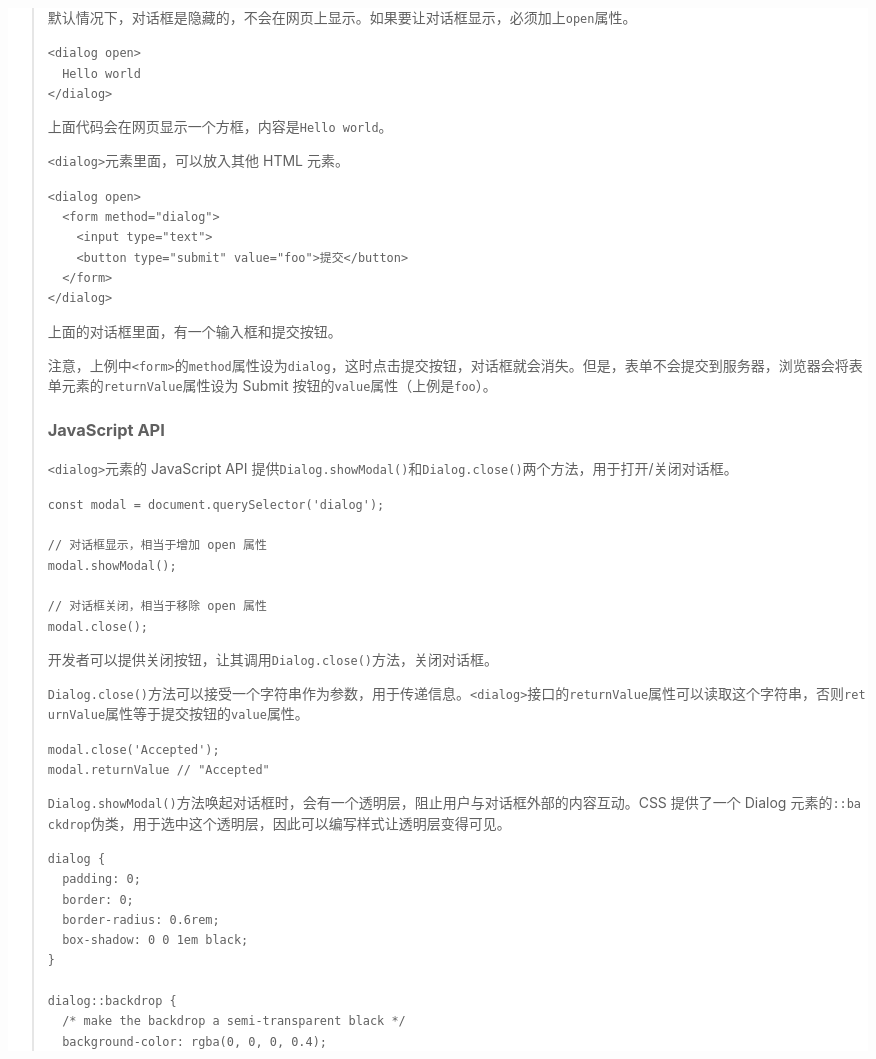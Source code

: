  > 默认情况下，对话框是隐藏的，不会在网页上显示。如果要让对话框显示，必须加上`open`属性。
  >
  > ```
  > <dialog open>
  >   Hello world
  > </dialog>
  > ```
  >
  > 上面代码会在网页显示一个方框，内容是`Hello world`。
  >
  > `<dialog>`元素里面，可以放入其他 HTML 元素。
  >
  > ```
  > <dialog open>
  >   <form method="dialog">
  >     <input type="text">
  >     <button type="submit" value="foo">提交</button>
  >   </form>
  > </dialog>
  > ```
  >
  > 上面的对话框里面，有一个输入框和提交按钮。
  >
  > 注意，上例中`<form>`的`method`属性设为`dialog`，这时点击提交按钮，对话框就会消失。但是，表单不会提交到服务器，浏览器会将表单元素的`returnValue`属性设为 Submit 按钮的`value`属性（上例是`foo`）。
  >
  > ### JavaScript API
  >
  > `<dialog>`元素的 JavaScript API 提供`Dialog.showModal()`和`Dialog.close()`两个方法，用于打开/关闭对话框。
  >
  > ```
  > const modal = document.querySelector('dialog');
  > 
  > // 对话框显示，相当于增加 open 属性
  > modal.showModal();
  > 
  > // 对话框关闭，相当于移除 open 属性
  > modal.close();
  > ```
  >
  > 开发者可以提供关闭按钮，让其调用`Dialog.close()`方法，关闭对话框。
  >
  > `Dialog.close()`方法可以接受一个字符串作为参数，用于传递信息。`<dialog>`接口的`returnValue`属性可以读取这个字符串，否则`returnValue`属性等于提交按钮的`value`属性。
  >
  > ```
  > modal.close('Accepted');
  > modal.returnValue // "Accepted"
  > ```
  >
  > `Dialog.showModal()`方法唤起对话框时，会有一个透明层，阻止用户与对话框外部的内容互动。CSS 提供了一个 Dialog 元素的`::backdrop`伪类，用于选中这个透明层，因此可以编写样式让透明层变得可见。
  >
  > ```
  > dialog {
  >   padding: 0;
  >   border: 0;
  >   border-radius: 0.6rem;
  >   box-shadow: 0 0 1em black;
  > }
  > 
  > dialog::backdrop {
  >   /* make the backdrop a semi-transparent black */
  >   background-color: rgba(0, 0, 0, 0.4);